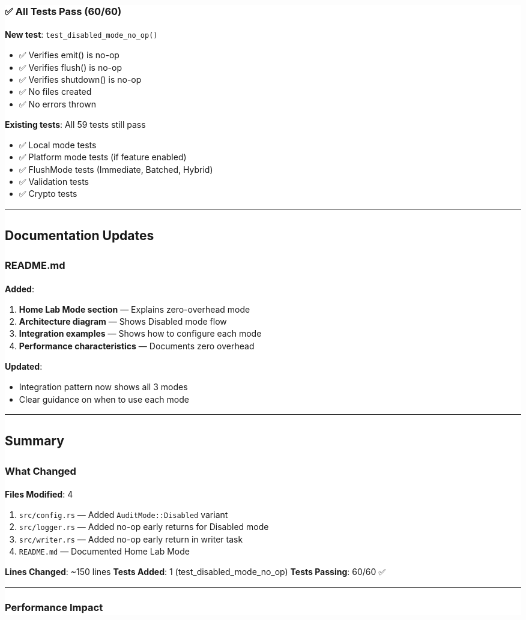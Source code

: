 ### ✅ All Tests Pass (60/60)

**New test**: `test_disabled_mode_no_op()`
- ✅ Verifies emit() is no-op
- ✅ Verifies flush() is no-op
- ✅ Verifies shutdown() is no-op
- ✅ No files created
- ✅ No errors thrown

**Existing tests**: All 59 tests still pass
- ✅ Local mode tests
- ✅ Platform mode tests (if feature enabled)
- ✅ FlushMode tests (Immediate, Batched, Hybrid)
- ✅ Validation tests
- ✅ Crypto tests

---

## Documentation Updates

### README.md

**Added**:
1. **Home Lab Mode section** — Explains zero-overhead mode
2. **Architecture diagram** — Shows Disabled mode flow
3. **Integration examples** — Shows how to configure each mode
4. **Performance characteristics** — Documents zero overhead

**Updated**:
- Integration pattern now shows all 3 modes
- Clear guidance on when to use each mode

---

## Summary

### What Changed

**Files Modified**: 4
1. `src/config.rs` — Added `AuditMode::Disabled` variant
2. `src/logger.rs` — Added no-op early returns for Disabled mode
3. `src/writer.rs` — Added no-op early return in writer task
4. `README.md` — Documented Home Lab Mode

**Lines Changed**: ~150 lines
**Tests Added**: 1 (test_disabled_mode_no_op)
**Tests Passing**: 60/60 ✅

---

### Performance Impact
